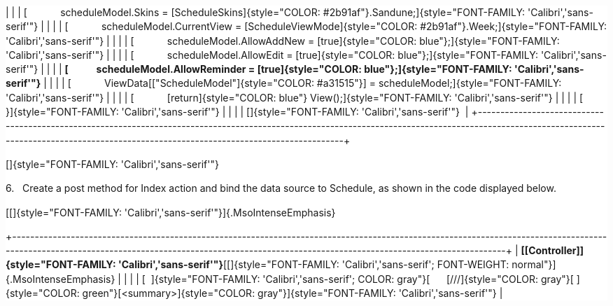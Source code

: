 |                                                                                                                                                                                                                                            |
| [            scheduleModel.Skins = [ScheduleSkins]{style="COLOR: #2b91af"}.Sandune;]{style="FONT-FAMILY: 'Calibri','sans-serif'"}                                                                                                          |
|                                                                                                                                                                                                                                            |
| [            scheduleModel.CurrentView = [ScheduleViewMode]{style="COLOR: #2b91af"}.Week;]{style="FONT-FAMILY: 'Calibri','sans-serif'"}                                                                                                    |
|                                                                                                                                                                                                                                            |
| [            scheduleModel.AllowAddNew = [true]{style="COLOR: blue"};]{style="FONT-FAMILY: 'Calibri','sans-serif'"}                                                                                                                        |
|                                                                                                                                                                                                                                            |
| [            scheduleModel.AllowEdit = [true]{style="COLOR: blue"};]{style="FONT-FAMILY: 'Calibri','sans-serif'"}                                                                                                                          |
|                                                                                                                                                                                                                                            |
| **[            scheduleModel.AllowReminder = [true]{style="COLOR: blue"};]{style="FONT-FAMILY: 'Calibri','sans-serif'"}**                                                                                                                  |
|                                                                                                                                                                                                                                            |
| [            ViewData\[[\"ScheduleModel\"]{style="COLOR: #a31515"}\] = scheduleModel;]{style="FONT-FAMILY: 'Calibri','sans-serif'"}                                                                                                        |
|                                                                                                                                                                                                                                            |
| [            [return]{style="COLOR: blue"} View();]{style="FONT-FAMILY: 'Calibri','sans-serif'"}                                                                                                                                           |
|                                                                                                                                                                                                                                            |
| [        }]{style="FONT-FAMILY: 'Calibri','sans-serif'"}                                                                                                                                                                                   |
|                                                                                                                                                                                                                                            |
| []{style="FONT-FAMILY: 'Calibri','sans-serif'"}                                                                                                                                                                                            |
+--------------------------------------------------------------------------------------------------------------------------------------------------------------------------------------------------------------------------------------------+

[]{style="FONT-FAMILY: 'Calibri','sans-serif'"} 

6.   Create a post method for Index action and bind the data source to Schedule, as shown in the code displayed below.

[[]{style="FONT-FAMILY: 'Calibri','sans-serif'"}]{.MsoIntenseEmphasis} 

+---------------------------------------------------------------------------------------------------------------------------------------------------------------------------------------------------------------------------------------------------+
| **[\[Controller\]]{style="FONT-FAMILY: 'Calibri','sans-serif'"}**[[]{style="FONT-FAMILY: 'Calibri','sans-serif'; FONT-WEIGHT: normal"}]{.MsoIntenseEmphasis}                                                                                      |
|                                                                                                                                                                                                                                                   |
| [  ]{style="FONT-FAMILY: 'Calibri','sans-serif'; COLOR: gray"}[      [///]{style="COLOR: gray"}[ ]{style="COLOR: green"}[\<summary\>]{style="COLOR: gray"}]{style="FONT-FAMILY: 'Calibri','sans-serif'"}                                          |
